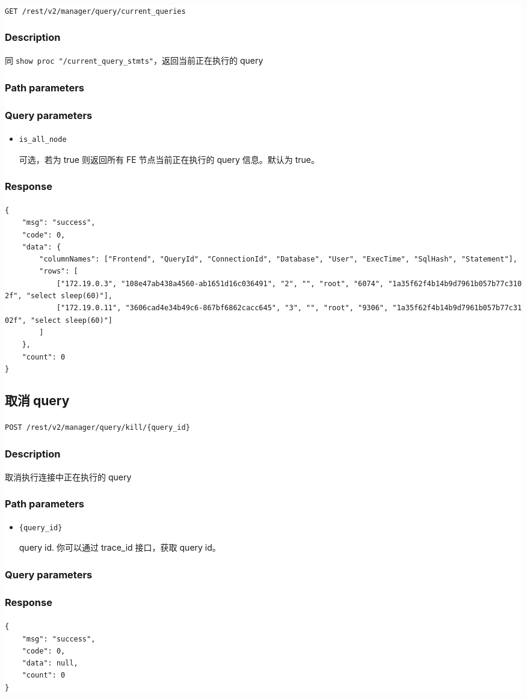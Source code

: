 `GET /rest/v2/manager/query/current_queries`

### Description

同 `show proc "/current_query_stmts"`，返回当前正在执行的 query
    
### Path parameters

### Query parameters

* `is_all_node`
  
    可选，若为 true 则返回所有 FE 节点当前正在执行的 query 信息。默认为 true。

### Response

```
{
	"msg": "success",
	"code": 0,
	"data": {
		"columnNames": ["Frontend", "QueryId", "ConnectionId", "Database", "User", "ExecTime", "SqlHash", "Statement"],
		"rows": [
			["172.19.0.3", "108e47ab438a4560-ab1651d16c036491", "2", "", "root", "6074", "1a35f62f4b14b9d7961b057b77c3102f", "select sleep(60)"],
			["172.19.0.11", "3606cad4e34b49c6-867bf6862cacc645", "3", "", "root", "9306", "1a35f62f4b14b9d7961b057b77c3102f", "select sleep(60)"]
		]
	},
	"count": 0
}
```

## 取消 query

`POST /rest/v2/manager/query/kill/{query_id}`

### Description

取消执行连接中正在执行的 query
    
### Path parameters

* `{query_id}`

    query id. 你可以通过 trace_id 接口，获取 query id。

### Query parameters

### Response

```
{
    "msg": "success",
    "code": 0,
    "data": null,
    "count": 0
}
```

